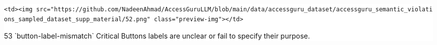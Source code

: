     <td><img src="https://github.com/NadeenAhmad/AccessGuruLLM/blob/main/data/accessguru_dataset/accessguru_semantic_violations_sampled_dataset_supp_material/52.png" class="preview-img"></td>
</tr>
<tr>
    <td>53</td>
    <td>`button-label-mismatch`</td>
    <td>Critical</td>
    <td>Buttons labels are unclear or fail to specify their purpose.</td>
    <td>